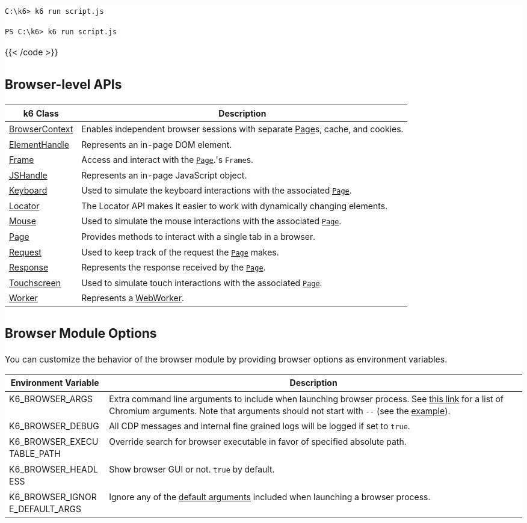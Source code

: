 ```windows
C:\k6> k6 run script.js
```

```windows-powershell
PS C:\k6> k6 run script.js
```
{{< /code >}}

## Browser-level APIs

| k6 Class                                                                                                    | Description                                                                                                                                           |
| ----------------------------------------------------------------------------------------------------------- | ----------------------------------------------------------------------------------------------------------------------------------------------------- |
| [BrowserContext](/docs/k6/<K6_VERSION>/javascript-api/k6-experimental/browser/browsercontext) <BWIPT /> | Enables independent browser sessions with separate [Page](/docs/k6/<K6_VERSION>/javascript-api/k6-experimental/browser/page)s, cache, and cookies. |
| [ElementHandle](/docs/k6/<K6_VERSION>/javascript-api/k6-experimental/browser/element-handle) <BWIPT />  | Represents an in-page DOM element.                                                                                                                    |
| [Frame](/docs/k6/<K6_VERSION>/javascript-api/k6-experimental/browser/frame) <BWIPT />                   | Access and interact with the [`Page`](/docs/k6/<K6_VERSION>/javascript-api/k6-experimental/browser/page).'s `Frame`s.                              |
| [JSHandle](/docs/k6/<K6_VERSION>/javascript-api/k6-experimental/browser/js-handle)                      | Represents an in-page JavaScript object.                                                                                                              |
| [Keyboard](/docs/k6/<K6_VERSION>/javascript-api/k6-experimental/browser/keyboard)                       | Used to simulate the keyboard interactions with the associated [`Page`](/docs/k6/<K6_VERSION>/javascript-api/k6-experimental/browser/page).        |
| [Locator](/docs/k6/<K6_VERSION>/javascript-api/k6-experimental/browser/locator)                         | The Locator API makes it easier to work with dynamically changing elements.                                                                           |
| [Mouse](/docs/k6/<K6_VERSION>/javascript-api/k6-experimental/browser/mouse)                             | Used to simulate the mouse interactions with the associated [`Page`](/docs/k6/<K6_VERSION>/javascript-api/k6-experimental/browser/page).           |
| [Page](/docs/k6/<K6_VERSION>/javascript-api/k6-experimental/browser/page) <BWIPT />                     | Provides methods to interact with a single tab in a browser.                                                                                          |
| [Request](/docs/k6/<K6_VERSION>/javascript-api/k6-experimental/browser/request) <BWIPT />               | Used to keep track of the request the [`Page`](/docs/k6/<K6_VERSION>/javascript-api/k6-experimental/browser/page) makes.                           |
| [Response](/docs/k6/<K6_VERSION>/javascript-api/k6-experimental/browser/response) <BWIPT />             | Represents the response received by the [`Page`](/docs/k6/<K6_VERSION>/javascript-api/k6-experimental/browser/page).                               |
| [Touchscreen](/docs/k6/<K6_VERSION>/javascript-api/k6-experimental/browser/touchscreen)                 | Used to simulate touch interactions with the associated [`Page`](/docs/k6/<K6_VERSION>/javascript-api/k6-experimental/browser/page).               |
| [Worker](/docs/k6/<K6_VERSION>/javascript-api/k6-experimental/browser/worker)                           | Represents a [WebWorker](https://developer.mozilla.org/en-US/docs/Web/API/Web_Workers_API).                                                           |

## Browser Module Options

You can customize the behavior of the browser module by providing browser options as environment variables.

| Environment Variable           | Description                                                                                                                                                                                                                                                           |
| ------------------------------ | --------------------------------------------------------------------------------------------------------------------------------------------------------------------------------------------------------------------------------------------------------------------- |
| K6_BROWSER_ARGS                | Extra command line arguments to include when launching browser process. See [this link](https://peter.sh/experiments/chromium-command-line-switches/) for a list of Chromium arguments. Note that arguments should not start with `--` (see the [example](#example)). |
| K6_BROWSER_DEBUG               | All CDP messages and internal fine grained logs will be logged if set to `true`.                                                                                                                                                                                      |
| K6_BROWSER_EXECUTABLE_PATH     | Override search for browser executable in favor of specified absolute path.                                                                                                                                                                                           |
| K6_BROWSER_HEADLESS            | Show browser GUI or not. `true` by default.                                                                                                                                                                                                                           |
| K6_BROWSER_IGNORE_DEFAULT_ARGS | Ignore any of the [default arguments](#default-arguments) included when launching a browser process.                                                                                                                                                                  |